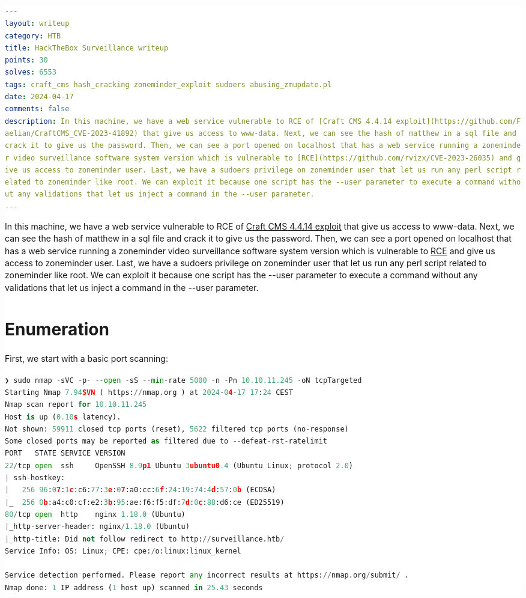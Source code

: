 ```yaml
---
layout: writeup
category: HTB
title: HackTheBox Surveillance writeup
points: 30
solves: 6553
tags: craft_cms hash_cracking zoneminder_exploit sudoers abusing_zmupdate.pl
date: 2024-04-17
comments: false
description: In this machine, we have a web service vulnerable to RCE of [Craft CMS 4.4.14 exploit](https://github.com/Faelian/CraftCMS_CVE-2023-41892) that give us access to www-data. Next, we can see the hash of matthew in a sql file and crack it to give us the password. Then, we can see a port opened on localhost that has a web service running a zoneminder video surveillance software system version which is vulnerable to [RCE](https://github.com/rvizx/CVE-2023-26035) and give us access to zoneminder user. Last, we have a sudoers privilege on zoneminder user that let us run any perl script related to zoneminder like root. We can exploit it because one script has the --user parameter to execute a command without any validations that let us inject a command in the --user parameter.
---
```


In this machine, we have a web service vulnerable to RCE of [Craft CMS 4.4.14 exploit](https://github.com/Faelian/CraftCMS_CVE-2023-41892) that give us access to www-data. Next, we can see the hash of matthew in a sql file and crack it to give us the password. Then, we can see a port opened on localhost that has a web service running a zoneminder video surveillance software system version which is vulnerable to [RCE](https://github.com/rvizx/CVE-2023-26035) and give us access to zoneminder user. Last, we have a sudoers privilege on zoneminder user that let us run any perl script related to zoneminder like root. We can exploit it because one script has the --user parameter to execute a command without any validations that let us inject a command in the --user parameter.
# Enumeration

First, we start with a basic port scanning:

```python
❯ sudo nmap -sVC -p- --open -sS --min-rate 5000 -n -Pn 10.10.11.245 -oN tcpTargeted
Starting Nmap 7.94SVN ( https://nmap.org ) at 2024-04-17 17:24 CEST
Nmap scan report for 10.10.11.245
Host is up (0.10s latency).
Not shown: 59911 closed tcp ports (reset), 5622 filtered tcp ports (no-response)
Some closed ports may be reported as filtered due to --defeat-rst-ratelimit
PORT   STATE SERVICE VERSION
22/tcp open  ssh     OpenSSH 8.9p1 Ubuntu 3ubuntu0.4 (Ubuntu Linux; protocol 2.0)
| ssh-hostkey: 
|   256 96:07:1c:c6:77:3e:07:a0:cc:6f:24:19:74:4d:57:0b (ECDSA)
|_  256 0b:a4:c0:cf:e2:3b:95:ae:f6:f5:df:7d:0c:88:d6:ce (ED25519)
80/tcp open  http    nginx 1.18.0 (Ubuntu)
|_http-server-header: nginx/1.18.0 (Ubuntu)
|_http-title: Did not follow redirect to http://surveillance.htb/
Service Info: OS: Linux; CPE: cpe:/o:linux:linux_kernel

Service detection performed. Please report any incorrect results at https://nmap.org/submit/ .
Nmap done: 1 IP address (1 host up) scanned in 25.43 seconds
```
